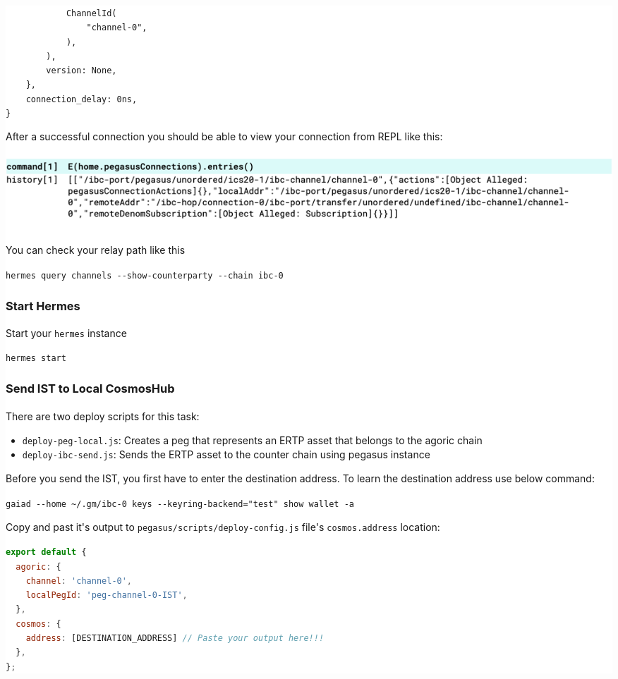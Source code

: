 ```text
            ChannelId(
                "channel-0",
            ),
        ),
        version: None,
    },
    connection_delay: 0ns,
}
```

After a successful connection you should be able to view your connection from REPL like this:

![](./images/connectionsList.png)


You can check your relay path like this

```shell
hermes query channels --show-counterparty --chain ibc-0
```

### Start Hermes

Start your `hermes` instance

```shell
hermes start
```

### Send IST to Local CosmosHub

There are two deploy scripts for this task:

* `deploy-peg-local.js`: Creates a peg that represents an ERTP asset that belongs to the agoric chain
* `deploy-ibc-send.js`: Sends the ERTP asset to the counter chain using pegasus instance

Before you send the IST, you first have to enter the destination address. To learn the destination address use below command:

```shell
gaiad --home ~/.gm/ibc-0 keys --keyring-backend="test" show wallet -a
```

Copy and past it's output to `pegasus/scripts/deploy-config.js` file's `cosmos.address` location:

```js
export default {
  agoric: {
    channel: 'channel-0',
    localPegId: 'peg-channel-0-IST',
  },
  cosmos: {
    address: [DESTINATION_ADDRESS] // Paste your output here!!!
  },
};
```
